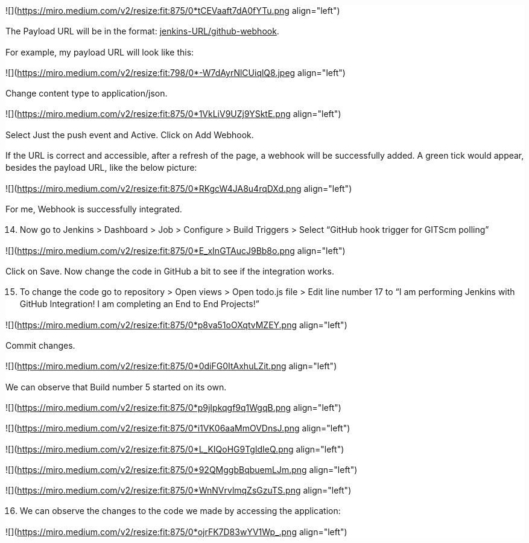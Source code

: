![](https://miro.medium.com/v2/resize:fit:875/0*tCEVaaft7dA0fYTu.png align="left")

The Payload URL will be in the format: [jenkins-URL/github-webhook](https://jenkins-url/github-webhook).

For example, my payload URL will look like this:

![](https://miro.medium.com/v2/resize:fit:798/0*-W7dAyrNlCUiqlQ8.jpeg align="left")

Change content type to application/json.

![](https://miro.medium.com/v2/resize:fit:875/0*1VkLiV9UZj9YSktE.png align="left")

Select Just the push event and Active. Click on Add Webhook.

If the URL is correct and accessible, after a refresh of the page, a webhook will be successfully added. A green tick would appear, besides the payload URL, like the below picture:

![](https://miro.medium.com/v2/resize:fit:875/0*RKgcW4JA8u4rqDXd.png align="left")

For me, Webhook is successfully integrated.

14) Now go to Jenkins &gt; Dashboard &gt; Job &gt; Configure &gt; Build Triggers &gt; Select “GitHub hook trigger for GITScm polling”

![](https://miro.medium.com/v2/resize:fit:875/0*E_xInGTAucJ9Bb8o.png align="left")

Click on Save. Now change the code in GitHub a bit to see if the integration works.

15) To change the code go to repository &gt; Open views &gt; Open todo.js file &gt; Edit line number 17 to “I am performing Jenkins with GitHub Integration! I am completing an End to End Projects!”

![](https://miro.medium.com/v2/resize:fit:875/0*p8va51oOXqtvMZEY.png align="left")

Commit changes.

![](https://miro.medium.com/v2/resize:fit:875/0*0diFG0ItAxhuLZit.png align="left")

We can observe that Build number 5 started on its own.

![](https://miro.medium.com/v2/resize:fit:875/0*p9jIpkqgf9q1WgqB.png align="left")

![](https://miro.medium.com/v2/resize:fit:875/0*i1VK06aaMmOVDnsJ.png align="left")

![](https://miro.medium.com/v2/resize:fit:875/0*L_KIQoHG9TgIdIeQ.png align="left")

![](https://miro.medium.com/v2/resize:fit:875/0*92QMggbBqbuemLJm.png align="left")

![](https://miro.medium.com/v2/resize:fit:875/0*WnNVrvlmqZsGzuTS.png align="left")

16) We can observe the changes to the code we made by accessing the application:

![](https://miro.medium.com/v2/resize:fit:875/0*ojrFK7D83wYV1Wp_.png align="left")
